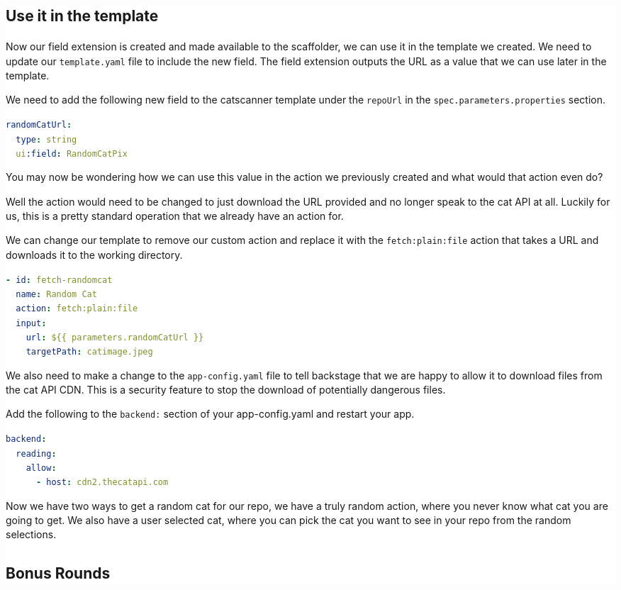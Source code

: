 ## Use it in the template

Now our field extension is created and made available to the scaffolder, we can
use it in the template we created. We need to update our `template.yaml` file to
include the new field. The field extension outputs the URL as a value that we
can use later in the template.

We need to add the following new field to the catscanner template under the
`repoUrl` in the `spec.parameters.properties` section.

```yaml
randomCatUrl:
  type: string
  ui:field: RandomCatPix
```

You may now be wondering how we can use this value in the action we previously
created and what would that action even do?

Well the action would need to be changed to just download the URL provided and
no longer speak to the cat API at all. Luckily for us, this is a pretty standard
operation that we already have an action for.

We can change our template to remove our custom action and replace it with the
`fetch:plain:file` action that takes a URL and downloads it to the working
directory.

```yaml
- id: fetch-randomcat
  name: Random Cat
  action: fetch:plain:file
  input:
    url: ${{ parameters.randomCatUrl }}
    targetPath: catimage.jpeg
```

We also need to make a change to the `app-config.yaml` file to tell backstage
that we are happy to allow it to download files from the cat API CDN. This is a
security feature to stop the download of potentially dangerous files.

Add the following to the `backend:` section of your app-config.yaml and restart
your app.

```yaml
backend:
  reading:
    allow:
      - host: cdn2.thecatapi.com
```

Now we have two ways to get a random cat for our repo, we have a truly random
action, where you never know what cat you are going to get. We also have a user
selected cat, where you can pick the cat you want to see in your repo from the
random selections.

## Bonus Rounds
